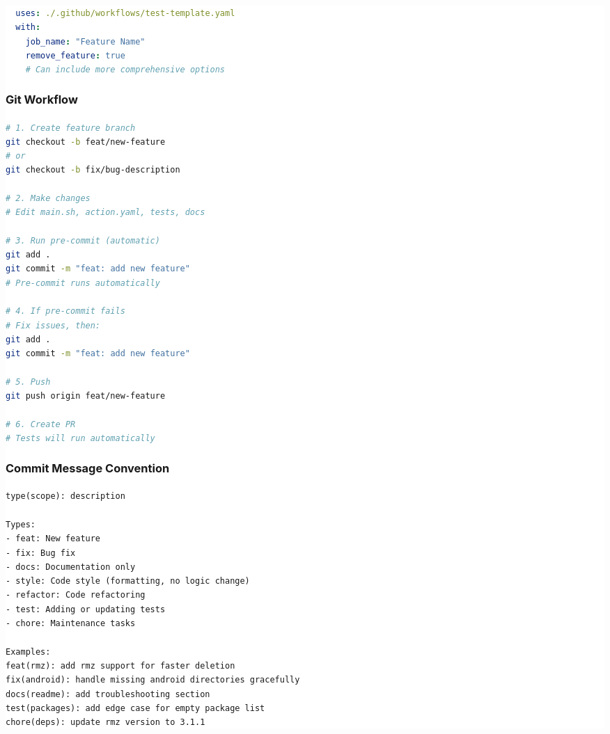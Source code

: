 ```yaml
  uses: ./.github/workflows/test-template.yaml
  with:
    job_name: "Feature Name"
    remove_feature: true
    # Can include more comprehensive options
```

### Git Workflow

```bash
# 1. Create feature branch
git checkout -b feat/new-feature
# or
git checkout -b fix/bug-description

# 2. Make changes
# Edit main.sh, action.yaml, tests, docs

# 3. Run pre-commit (automatic)
git add .
git commit -m "feat: add new feature"
# Pre-commit runs automatically

# 4. If pre-commit fails
# Fix issues, then:
git add .
git commit -m "feat: add new feature"

# 5. Push
git push origin feat/new-feature

# 6. Create PR
# Tests will run automatically
```

### Commit Message Convention

```
type(scope): description

Types:
- feat: New feature
- fix: Bug fix
- docs: Documentation only
- style: Code style (formatting, no logic change)
- refactor: Code refactoring
- test: Adding or updating tests
- chore: Maintenance tasks

Examples:
feat(rmz): add rmz support for faster deletion
fix(android): handle missing android directories gracefully
docs(readme): add troubleshooting section
test(packages): add edge case for empty package list
chore(deps): update rmz version to 3.1.1
```
